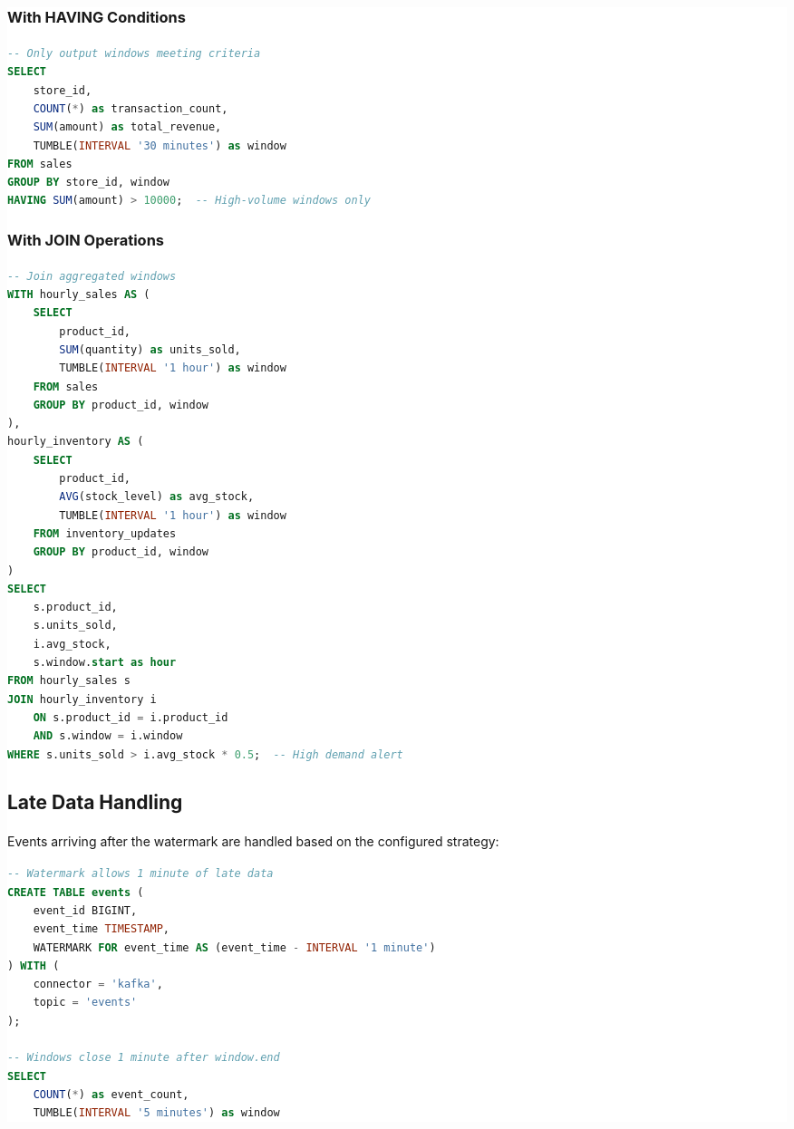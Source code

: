 ### With HAVING Conditions

```sql
-- Only output windows meeting criteria
SELECT 
    store_id,
    COUNT(*) as transaction_count,
    SUM(amount) as total_revenue,
    TUMBLE(INTERVAL '30 minutes') as window
FROM sales
GROUP BY store_id, window
HAVING SUM(amount) > 10000;  -- High-volume windows only
```

### With JOIN Operations

```sql
-- Join aggregated windows
WITH hourly_sales AS (
    SELECT 
        product_id,
        SUM(quantity) as units_sold,
        TUMBLE(INTERVAL '1 hour') as window
    FROM sales
    GROUP BY product_id, window
),
hourly_inventory AS (
    SELECT 
        product_id,
        AVG(stock_level) as avg_stock,
        TUMBLE(INTERVAL '1 hour') as window
    FROM inventory_updates
    GROUP BY product_id, window
)
SELECT 
    s.product_id,
    s.units_sold,
    i.avg_stock,
    s.window.start as hour
FROM hourly_sales s
JOIN hourly_inventory i
    ON s.product_id = i.product_id
    AND s.window = i.window
WHERE s.units_sold > i.avg_stock * 0.5;  -- High demand alert
```

## Late Data Handling

Events arriving after the watermark are handled based on the configured strategy:

```sql
-- Watermark allows 1 minute of late data
CREATE TABLE events (
    event_id BIGINT,
    event_time TIMESTAMP,
    WATERMARK FOR event_time AS (event_time - INTERVAL '1 minute')
) WITH (
    connector = 'kafka',
    topic = 'events'
);

-- Windows close 1 minute after window.end
SELECT 
    COUNT(*) as event_count,
    TUMBLE(INTERVAL '5 minutes') as window
```